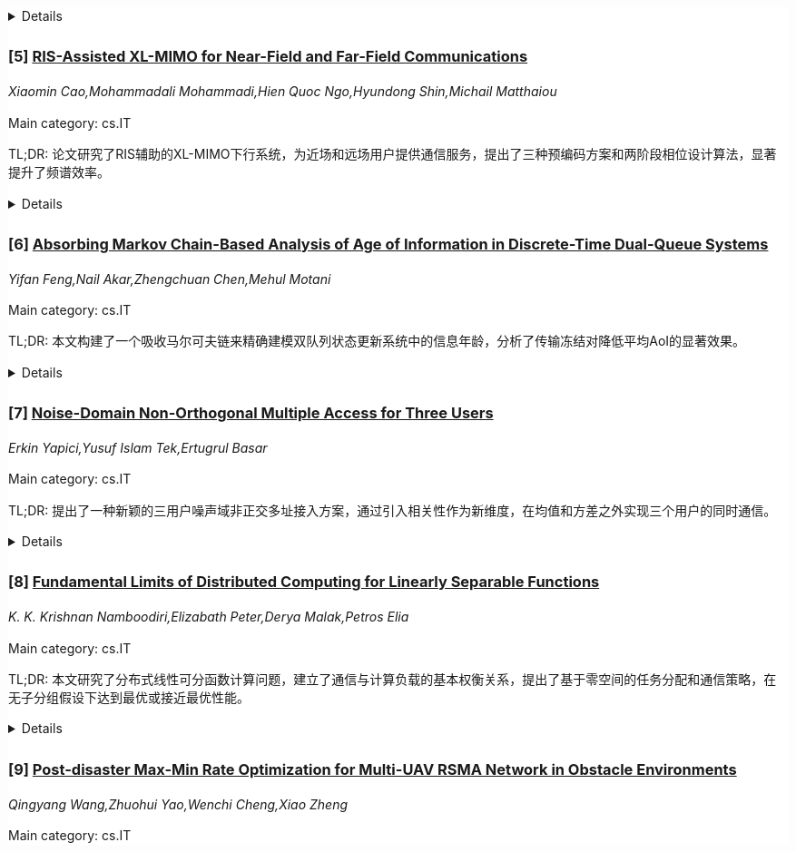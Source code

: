 
<details><summary>Details</summary></details>


### [5] [RIS-Assisted XL-MIMO for Near-Field and Far-Field Communications](https://arxiv.org/abs/2509.23284)
*Xiaomin Cao,Mohammadali Mohammadi,Hien Quoc Ngo,Hyundong Shin,Michail Matthaiou*

Main category: cs.IT

TL;DR: 论文研究了RIS辅助的XL-MIMO下行系统，为近场和远场用户提供通信服务，提出了三种预编码方案和两阶段相位设计算法，显著提升了频谱效率。


<details><summary>Details</summary></details>


### [6] [Absorbing Markov Chain-Based Analysis of Age of Information in Discrete-Time Dual-Queue Systems](https://arxiv.org/abs/2509.23360)
*Yifan Feng,Nail Akar,Zhengchuan Chen,Mehul Motani*

Main category: cs.IT

TL;DR: 本文构建了一个吸收马尔可夫链来精确建模双队列状态更新系统中的信息年龄，分析了传输冻结对降低平均AoI的显著效果。


<details><summary>Details</summary></details>


### [7] [Noise-Domain Non-Orthogonal Multiple Access for Three Users](https://arxiv.org/abs/2509.23407)
*Erkin Yapici,Yusuf Islam Tek,Ertugrul Basar*

Main category: cs.IT

TL;DR: 提出了一种新颖的三用户噪声域非正交多址接入方案，通过引入相关性作为新维度，在均值和方差之外实现三个用户的同时通信。


<details><summary>Details</summary></details>


### [8] [Fundamental Limits of Distributed Computing for Linearly Separable Functions](https://arxiv.org/abs/2509.23447)
*K. K. Krishnan Namboodiri,Elizabath Peter,Derya Malak,Petros Elia*

Main category: cs.IT

TL;DR: 本文研究了分布式线性可分函数计算问题，建立了通信与计算负载的基本权衡关系，提出了基于零空间的任务分配和通信策略，在无子分组假设下达到最优或接近最优性能。


<details><summary>Details</summary></details>


### [9] [Post-disaster Max-Min Rate Optimization for Multi-UAV RSMA Network in Obstacle Environments](https://arxiv.org/abs/2509.23908)
*Qingyang Wang,Zhuohui Yao,Wenchi Cheng,Xiao Zheng*

Main category: cs.IT
